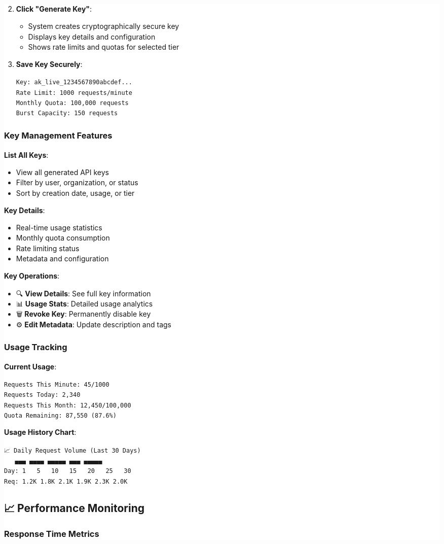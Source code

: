 2. **Click "Generate Key"**:
   - System creates cryptographically secure key
   - Displays key details and configuration
   - Shows rate limits and quotas for selected tier

3. **Save Key Securely**:
   ```
   Key: ak_live_1234567890abcdef...
   Rate Limit: 1000 requests/minute
   Monthly Quota: 100,000 requests
   Burst Capacity: 150 requests
   ```

### Key Management Features

**List All Keys**:
- View all generated API keys
- Filter by user, organization, or status
- Sort by creation date, usage, or tier

**Key Details**:
- Real-time usage statistics
- Monthly quota consumption
- Rate limiting status
- Metadata and configuration

**Key Operations**:
- 🔍 **View Details**: See full key information
- 📊 **Usage Stats**: Detailed usage analytics
- 🗑️ **Revoke Key**: Permanently disable key
- ⚙️ **Edit Metadata**: Update description and tags

### Usage Tracking

**Current Usage**:
```
Requests This Minute: 45/1000
Requests Today: 2,340
Requests This Month: 12,450/100,000
Quota Remaining: 87,550 (87.6%)
```

**Usage History Chart**:
```
📈 Daily Request Volume (Last 30 Days)
   ▄▄▄ ▄▄▄▄ ▄▄▄▄▄ ▄▄▄ ▄▄▄▄▄
Day: 1   5   10   15   20   25   30
Req: 1.2K 1.8K 2.1K 1.9K 2.3K 2.0K
```

## 📈 Performance Monitoring

### Response Time Metrics

